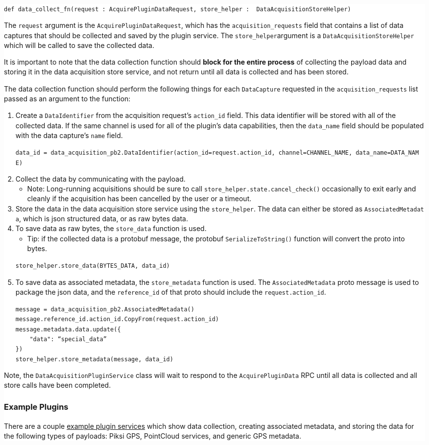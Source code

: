 ```
def data_collect_fn(request : AcquirePluginDataRequest, store_helper :  DataAcquisitionStoreHelper)
```

The `request` argument is the `AcquirePluginDataRequest`, which has the `acquisition_requests` field that contains a list of data captures that should be collected and saved by the plugin service. The `store_helper`argument is a `DataAcquisitionStoreHelper` which will be called to save the collected data.

It is important to note that the data collection function should **block for the entire process** of collecting the payload data and storing it in the data acquisition store service, and not return until all data is collected and has been stored.

The data collection function should perform the following things for each `DataCapture` requested in the `acquisition_requests` list passed as an argument to the function:
1. Create a `DataIdentifier` from the acquisition request’s `action_id` field. This data identifier will be stored with all of the collected data. If the same channel is used for all of the plugin’s data capabilities, then the `data_name` field should be populated with the data capture’s `name` field.
    ```
    data_id = data_acquisition_pb2.DataIdentifier(action_id=request.action_id, channel=CHANNEL_NAME, data_name=DATA_NAME)
    ```
2. Collect the data by communicating with the payload.
    * Note: Long-running acquisitions should be sure to call `store_helper.state.cancel_check()` occasionally to exit early and cleanly if the acquisition has been cancelled by the user or a timeout.
3. Store the data in the data acquisition store service using the `store_helper`. The data can either be stored as `AssociatedMetadata`, which is json structured data, or as raw bytes data.
4. To save data as raw bytes, the `store_data` function is used.
    * Tip: if the collected data is a protobuf message, the protobuf `SerializeToString()` function will convert the proto into bytes.
    ```
    store_helper.store_data(BYTES_DATA, data_id)
    ```
5. To save data as associated metadata, the `store_metadata` function is used. The `AssociatedMetadata` proto message is used to package the json data, and the `reference_id` of that proto should include the `request.action_id`.
    ```
    message = data_acquisition_pb2.AssociatedMetadata()
    message.reference_id.action_id.CopyFrom(request.action_id)
    message.metadata.data.update({
        "data": “special_data”
    })
    store_helper.store_metadata(message, data_id)
    ```
Note, the `DataAcquisitionPluginService` class will wait to respond to the `AcquirePluginData` RPC until all data is collected and all store calls have been completed.

### Example Plugins

There are a couple [example plugin services](../../python/examples/data_acquisition_service/README.md) which show data collection, creating associated metadata, and storing the data for the following types of payloads: Piksi GPS, PointCloud services, and generic GPS metadata.
